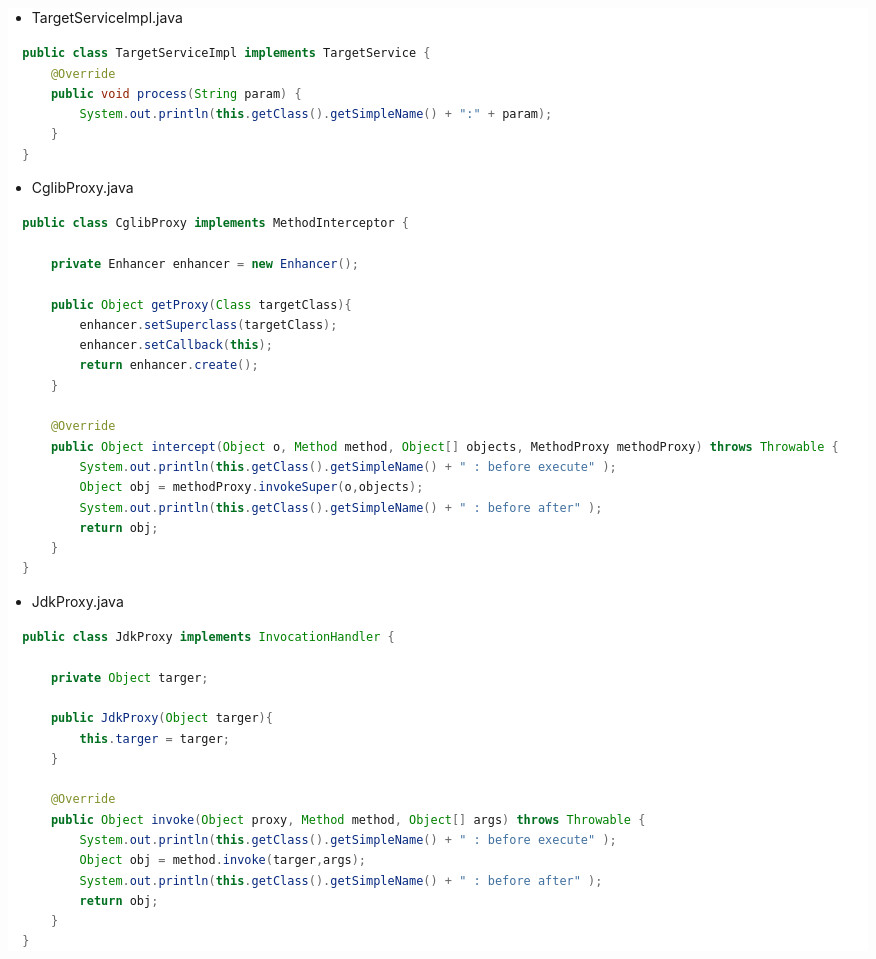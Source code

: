 - TargetServiceImpl.java

```java
  public class TargetServiceImpl implements TargetService {
      @Override
      public void process(String param) {
          System.out.println(this.getClass().getSimpleName() + ":" + param);
      }
  }
```

- CglibProxy.java

```java
  public class CglibProxy implements MethodInterceptor {

      private Enhancer enhancer = new Enhancer();

      public Object getProxy(Class targetClass){
          enhancer.setSuperclass(targetClass);
          enhancer.setCallback(this);
          return enhancer.create();
      }

      @Override
      public Object intercept(Object o, Method method, Object[] objects, MethodProxy methodProxy) throws Throwable {
          System.out.println(this.getClass().getSimpleName() + " : before execute" );
          Object obj = methodProxy.invokeSuper(o,objects);
          System.out.println(this.getClass().getSimpleName() + " : before after" );
          return obj;
      }
  }
```

- JdkProxy.java

```java
  public class JdkProxy implements InvocationHandler {

      private Object targer;

      public JdkProxy(Object targer){
          this.targer = targer;
      }

      @Override
      public Object invoke(Object proxy, Method method, Object[] args) throws Throwable {
          System.out.println(this.getClass().getSimpleName() + " : before execute" );
          Object obj = method.invoke(targer,args);
          System.out.println(this.getClass().getSimpleName() + " : before after" );
          return obj;
      }
  }
```
